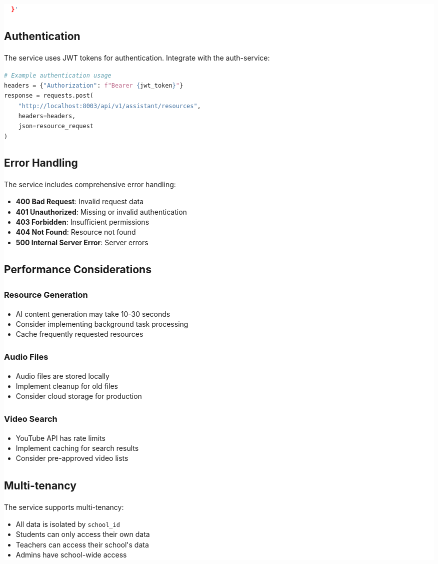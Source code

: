 ```bash
  }'
```

## Authentication

The service uses JWT tokens for authentication. Integrate with the auth-service:

```python
# Example authentication usage
headers = {"Authorization": f"Bearer {jwt_token}"}
response = requests.post(
    "http://localhost:8003/api/v1/assistant/resources",
    headers=headers,
    json=resource_request
)
```

## Error Handling

The service includes comprehensive error handling:

- **400 Bad Request**: Invalid request data
- **401 Unauthorized**: Missing or invalid authentication
- **403 Forbidden**: Insufficient permissions
- **404 Not Found**: Resource not found
- **500 Internal Server Error**: Server errors

## Performance Considerations

### Resource Generation
- AI content generation may take 10-30 seconds
- Consider implementing background task processing
- Cache frequently requested resources

### Audio Files
- Audio files are stored locally
- Implement cleanup for old files
- Consider cloud storage for production

### Video Search
- YouTube API has rate limits
- Implement caching for search results
- Consider pre-approved video lists

## Multi-tenancy

The service supports multi-tenancy:
- All data is isolated by `school_id`
- Students can only access their own data
- Teachers can access their school's data
- Admins have school-wide access
